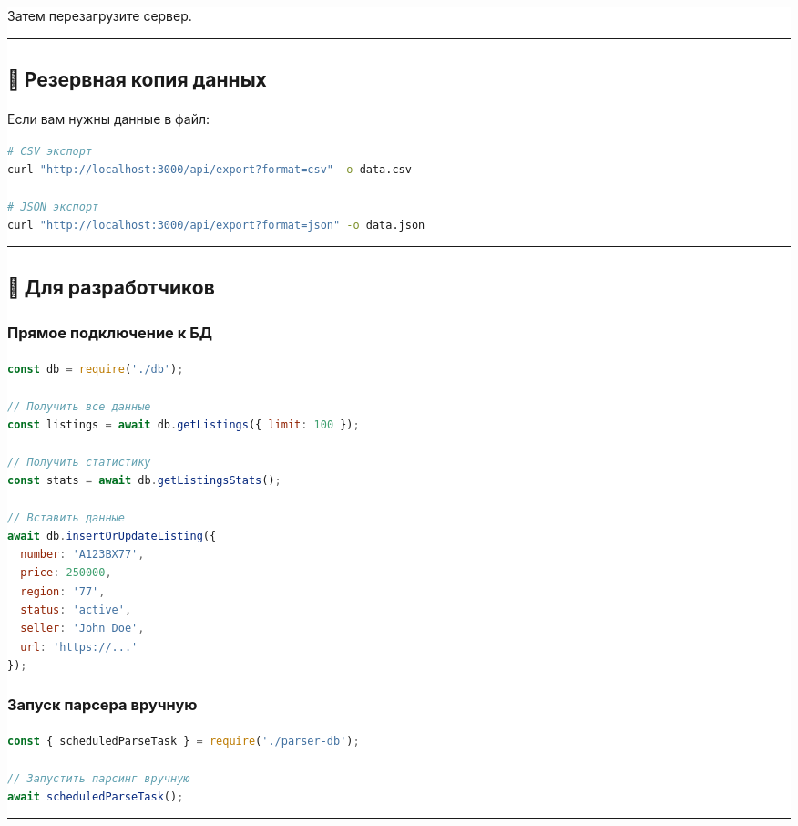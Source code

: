 Затем перезагрузите сервер.

---

## 💾 Резервная копия данных

Если вам нужны данные в файл:

```bash
# CSV экспорт
curl "http://localhost:3000/api/export?format=csv" -o data.csv

# JSON экспорт
curl "http://localhost:3000/api/export?format=json" -o data.json
```

---

## 🎯 Для разработчиков

### Прямое подключение к БД

```javascript
const db = require('./db');

// Получить все данные
const listings = await db.getListings({ limit: 100 });

// Получить статистику
const stats = await db.getListingsStats();

// Вставить данные
await db.insertOrUpdateListing({
  number: 'А123ВХ77',
  price: 250000,
  region: '77',
  status: 'active',
  seller: 'John Doe',
  url: 'https://...'
});
```

### Запуск парсера вручную

```javascript
const { scheduledParseTask } = require('./parser-db');

// Запустить парсинг вручную
await scheduledParseTask();
```

---
